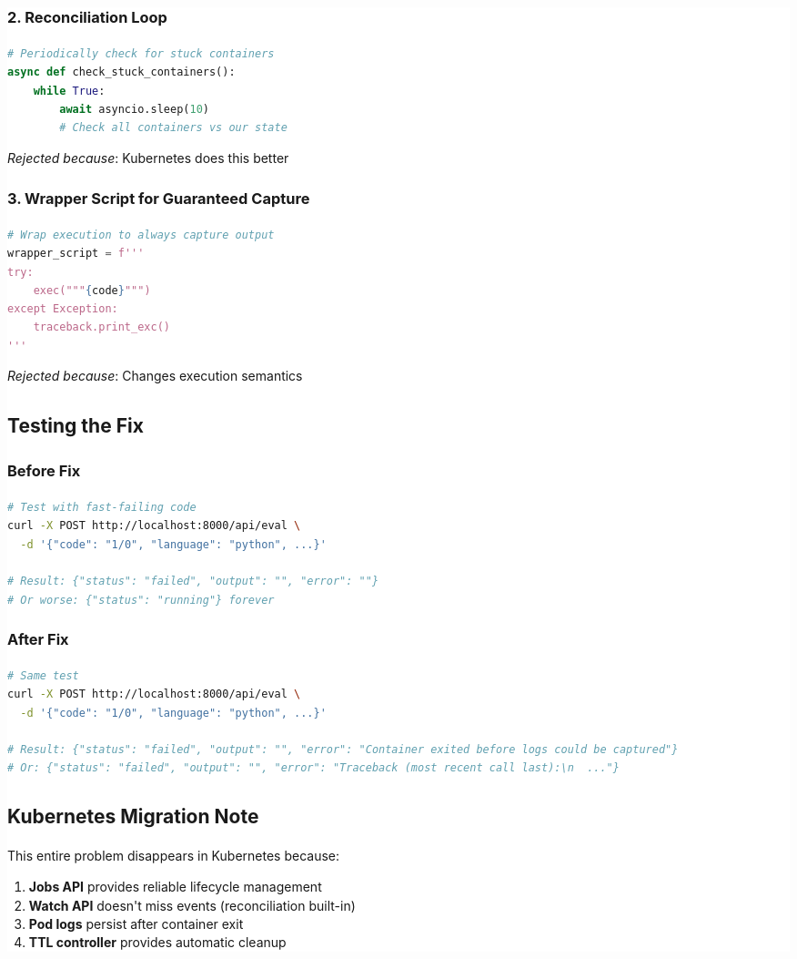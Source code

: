 ### 2. Reconciliation Loop
```python
# Periodically check for stuck containers
async def check_stuck_containers():
    while True:
        await asyncio.sleep(10)
        # Check all containers vs our state
```
*Rejected because*: Kubernetes does this better

### 3. Wrapper Script for Guaranteed Capture
```python
# Wrap execution to always capture output
wrapper_script = f'''
try:
    exec("""{code}""")
except Exception:
    traceback.print_exc()
'''
```
*Rejected because*: Changes execution semantics

## Testing the Fix

### Before Fix
```bash
# Test with fast-failing code
curl -X POST http://localhost:8000/api/eval \
  -d '{"code": "1/0", "language": "python", ...}'

# Result: {"status": "failed", "output": "", "error": ""}
# Or worse: {"status": "running"} forever
```

### After Fix
```bash
# Same test
curl -X POST http://localhost:8000/api/eval \
  -d '{"code": "1/0", "language": "python", ...}'

# Result: {"status": "failed", "output": "", "error": "Container exited before logs could be captured"}
# Or: {"status": "failed", "output": "", "error": "Traceback (most recent call last):\n  ..."}
```

## Kubernetes Migration Note

This entire problem disappears in Kubernetes because:

1. **Jobs API** provides reliable lifecycle management
2. **Watch API** doesn't miss events (reconciliation built-in)
3. **Pod logs** persist after container exit
4. **TTL controller** provides automatic cleanup
